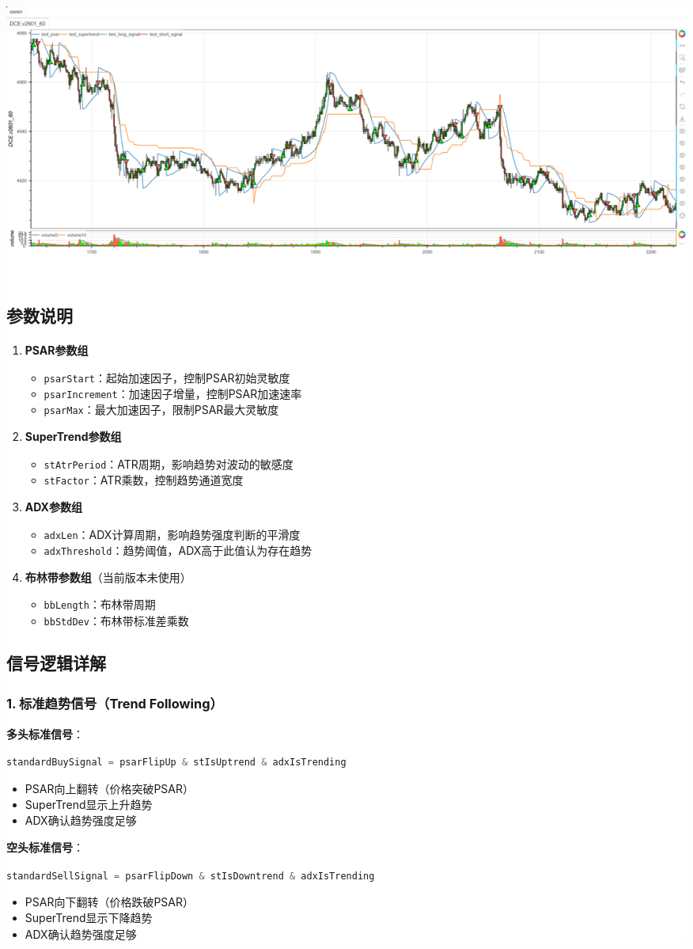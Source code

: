 ![](../plot/3_11_2.png)
## 参数说明

1. **PSAR参数组**
   - `psarStart`：起始加速因子，控制PSAR初始灵敏度
   - `psarIncrement`：加速因子增量，控制PSAR加速速率
   - `psarMax`：最大加速因子，限制PSAR最大灵敏度

2. **SuperTrend参数组**
   - `stAtrPeriod`：ATR周期，影响趋势对波动的敏感度
   - `stFactor`：ATR乘数，控制趋势通道宽度

3. **ADX参数组**
   - `adxLen`：ADX计算周期，影响趋势强度判断的平滑度
   - `adxThreshold`：趋势阈值，ADX高于此值认为存在趋势

4. **布林带参数组**（当前版本未使用）
   - `bbLength`：布林带周期
   - `bbStdDev`：布林带标准差乘数

## 信号逻辑详解

### 1. 标准趋势信号（Trend Following）

**多头标准信号**：
```python
standardBuySignal = psarFlipUp & stIsUptrend & adxIsTrending
```
- PSAR向上翻转（价格突破PSAR）
- SuperTrend显示上升趋势
- ADX确认趋势强度足够

**空头标准信号**：
```python
standardSellSignal = psarFlipDown & stIsDowntrend & adxIsTrending
```
- PSAR向下翻转（价格跌破PSAR）
- SuperTrend显示下降趋势
- ADX确认趋势强度足够
